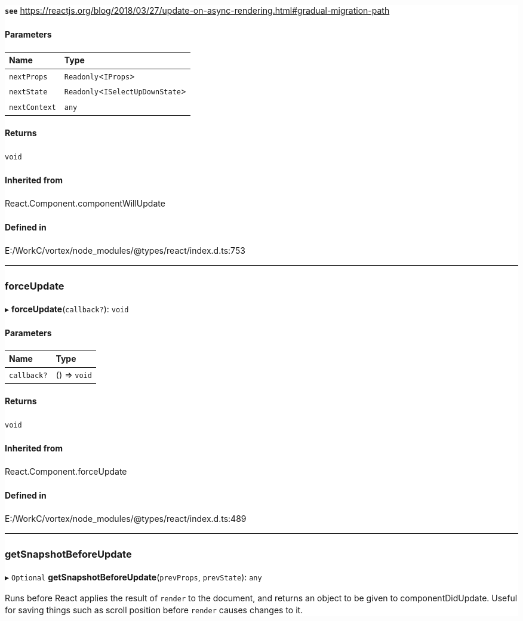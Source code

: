 **`see`** https://reactjs.org/blog/2018/03/27/update-on-async-rendering.html#gradual-migration-path

#### Parameters

| Name | Type |
| :------ | :------ |
| `nextProps` | `Readonly`<`IProps`\> |
| `nextState` | `Readonly`<`ISelectUpDownState`\> |
| `nextContext` | `any` |

#### Returns

`void`

#### Inherited from

React.Component.componentWillUpdate

#### Defined in

E:/WorkC/vortex/node_modules/@types/react/index.d.ts:753

___

### forceUpdate

▸ **forceUpdate**(`callback?`): `void`

#### Parameters

| Name | Type |
| :------ | :------ |
| `callback?` | () => `void` |

#### Returns

`void`

#### Inherited from

React.Component.forceUpdate

#### Defined in

E:/WorkC/vortex/node_modules/@types/react/index.d.ts:489

___

### getSnapshotBeforeUpdate

▸ `Optional` **getSnapshotBeforeUpdate**(`prevProps`, `prevState`): `any`

Runs before React applies the result of `render` to the document, and
returns an object to be given to componentDidUpdate. Useful for saving
things such as scroll position before `render` causes changes to it.
